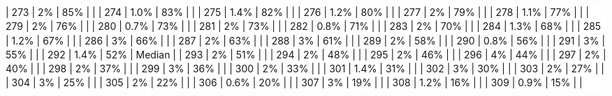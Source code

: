 | 273 | 2% | 85% |  |
| 274 | 1.0% | 83% |  |
| 275 | 1.4% | 82% |  |
| 276 | 1.2% | 80% |  |
| 277 | 2% | 79% |  |
| 278 | 1.1% | 77% |  |
| 279 | 2% | 76% |  |
| 280 | 0.7% | 73% |  |
| 281 | 2% | 73% |  |
| 282 | 0.8% | 71% |  |
| 283 | 2% | 70% |  |
| 284 | 1.3% | 68% |  |
| 285 | 1.2% | 67% |  |
| 286 | 3% | 66% |  |
| 287 | 2% | 63% |  |
| 288 | 3% | 61% |  |
| 289 | 2% | 58% |  |
| 290 | 0.8% | 56% |  |
| 291 | 3% | 55% |  |
| 292 | 1.4% | 52% | Median |
| 293 | 2% | 51% |  |
| 294 | 2% | 48% |  |
| 295 | 2% | 46% |  |
| 296 | 4% | 44% |  |
| 297 | 2% | 40% |  |
| 298 | 2% | 37% |  |
| 299 | 3% | 36% |  |
| 300 | 2% | 33% |  |
| 301 | 1.4% | 31% |  |
| 302 | 3% | 30% |  |
| 303 | 2% | 27% |  |
| 304 | 3% | 25% |  |
| 305 | 2% | 22% |  |
| 306 | 0.6% | 20% |  |
| 307 | 3% | 19% |  |
| 308 | 1.2% | 16% |  |
| 309 | 0.9% | 15% |  |